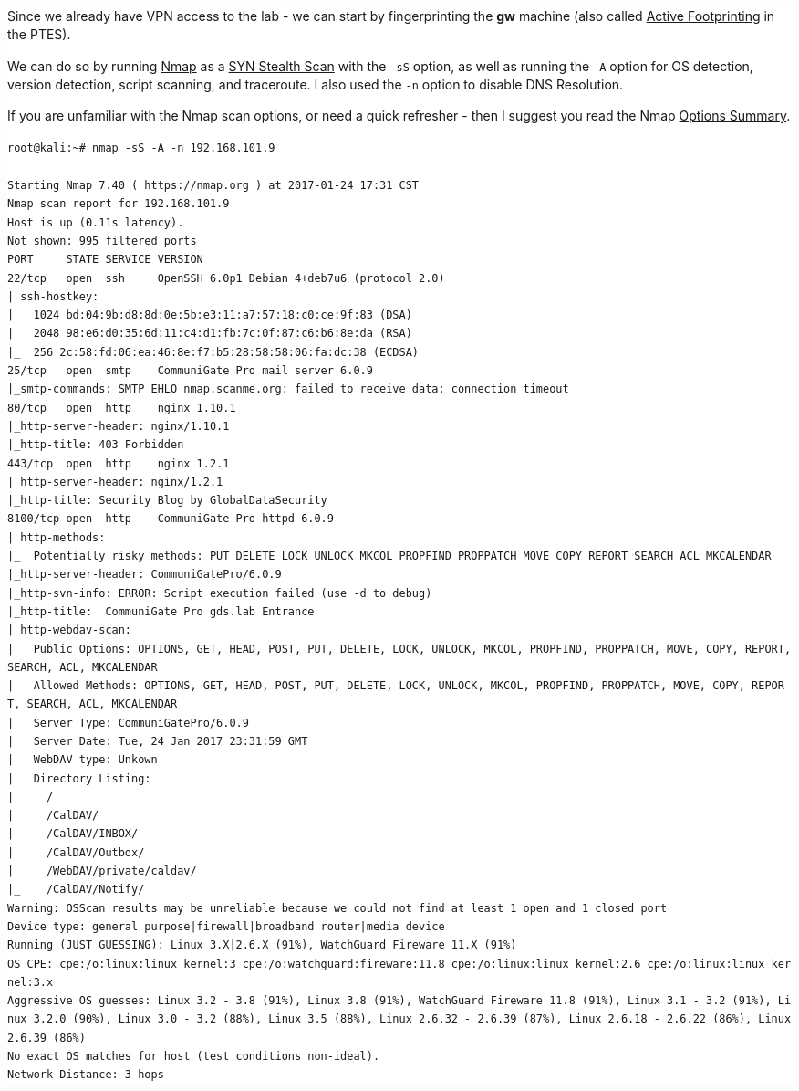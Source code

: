 Since we already have VPN access to the lab - we can start by fingerprinting the __gw__ machine (also called [Active Footprinting](http://www.pentest-standard.org/index.php/Intelligence_Gathering#Active_Footprinting) in the PTES).

We can do so by running [Nmap](https://nmap.org/) as a [SYN Stealth Scan](https://nmap.org/bennieston-tutorial/) with the `-sS` option, as well as running the `-A` option for OS detection, version detection, script scanning, and traceroute. I also used the `-n` option to disable DNS Resolution.

If you are unfamiliar with the Nmap scan options, or need a quick refresher - then I suggest you read the Nmap [Options Summary](https://nmap.org/book/man-briefoptions.html).

```console
root@kali:~# nmap -sS -A -n 192.168.101.9

Starting Nmap 7.40 ( https://nmap.org ) at 2017-01-24 17:31 CST
Nmap scan report for 192.168.101.9
Host is up (0.11s latency).
Not shown: 995 filtered ports
PORT     STATE SERVICE VERSION
22/tcp   open  ssh     OpenSSH 6.0p1 Debian 4+deb7u6 (protocol 2.0)
| ssh-hostkey: 
|   1024 bd:04:9b:d8:8d:0e:5b:e3:11:a7:57:18:c0:ce:9f:83 (DSA)
|   2048 98:e6:d0:35:6d:11:c4:d1:fb:7c:0f:87:c6:b6:8e:da (RSA)
|_  256 2c:58:fd:06:ea:46:8e:f7:b5:28:58:58:06:fa:dc:38 (ECDSA)
25/tcp   open  smtp    CommuniGate Pro mail server 6.0.9
|_smtp-commands: SMTP EHLO nmap.scanme.org: failed to receive data: connection timeout
80/tcp   open  http    nginx 1.10.1
|_http-server-header: nginx/1.10.1
|_http-title: 403 Forbidden
443/tcp  open  http    nginx 1.2.1
|_http-server-header: nginx/1.2.1
|_http-title: Security Blog by GlobalDataSecurity
8100/tcp open  http    CommuniGate Pro httpd 6.0.9
| http-methods: 
|_  Potentially risky methods: PUT DELETE LOCK UNLOCK MKCOL PROPFIND PROPPATCH MOVE COPY REPORT SEARCH ACL MKCALENDAR
|_http-server-header: CommuniGatePro/6.0.9
|_http-svn-info: ERROR: Script execution failed (use -d to debug)
|_http-title:  CommuniGate Pro gds.lab Entrance
| http-webdav-scan: 
|   Public Options: OPTIONS, GET, HEAD, POST, PUT, DELETE, LOCK, UNLOCK, MKCOL, PROPFIND, PROPPATCH, MOVE, COPY, REPORT, SEARCH, ACL, MKCALENDAR
|   Allowed Methods: OPTIONS, GET, HEAD, POST, PUT, DELETE, LOCK, UNLOCK, MKCOL, PROPFIND, PROPPATCH, MOVE, COPY, REPORT, SEARCH, ACL, MKCALENDAR
|   Server Type: CommuniGatePro/6.0.9
|   Server Date: Tue, 24 Jan 2017 23:31:59 GMT
|   WebDAV type: Unkown
|   Directory Listing: 
|     /
|     /CalDAV/
|     /CalDAV/INBOX/
|     /CalDAV/Outbox/
|     /WebDAV/private/caldav/
|_    /CalDAV/Notify/
Warning: OSScan results may be unreliable because we could not find at least 1 open and 1 closed port
Device type: general purpose|firewall|broadband router|media device
Running (JUST GUESSING): Linux 3.X|2.6.X (91%), WatchGuard Fireware 11.X (91%)
OS CPE: cpe:/o:linux:linux_kernel:3 cpe:/o:watchguard:fireware:11.8 cpe:/o:linux:linux_kernel:2.6 cpe:/o:linux:linux_kernel:3.x
Aggressive OS guesses: Linux 3.2 - 3.8 (91%), Linux 3.8 (91%), WatchGuard Fireware 11.8 (91%), Linux 3.1 - 3.2 (91%), Linux 3.2.0 (90%), Linux 3.0 - 3.2 (88%), Linux 3.5 (88%), Linux 2.6.32 - 2.6.39 (87%), Linux 2.6.18 - 2.6.22 (86%), Linux 2.6.39 (86%)
No exact OS matches for host (test conditions non-ideal).
Network Distance: 3 hops
```